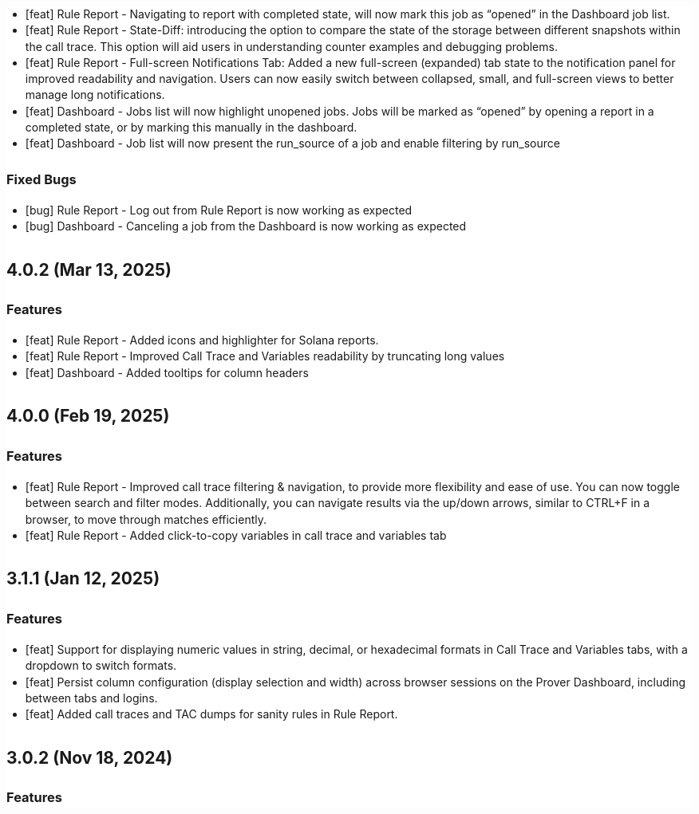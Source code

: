 - [feat] Rule Report - Navigating to report with completed state, will now mark this job as “opened” in the Dashboard job list.
- [feat] Rule Report - State-Diff: introducing the option to compare the state of the storage between different snapshots within the call trace. This option will aid users in understanding counter examples and debugging problems.
- [feat] Rule Report - Full-screen Notifications Tab: Added a new full-screen (expanded) tab state to the notification panel for improved readability and navigation. Users can now easily switch between collapsed, small, and full-screen views to better manage long notifications.
- [feat] Dashboard - Jobs list will now highlight unopened jobs. Jobs will be marked as “opened” by opening a report in a completed state, or by marking this manually in the dashboard.
- [feat] Dashboard - Job list will now present the run_source of a job and enable filtering by run_source

### Fixed Bugs

- [bug] Rule Report - Log out from Rule Report is now working as expected
- [bug] Dashboard - Canceling a job from the Dashboard is now working as expected

4.0.2 (Mar 13, 2025)
---------------------------

### Features

- [feat] Rule Report - Added icons and highlighter for Solana reports. 
- [feat] Rule Report - Improved Call Trace and Variables readability by truncating long values
- [feat] Dashboard - Added tooltips for column headers

4.0.0 (Feb 19, 2025)
---------------------------

### Features

- [feat] Rule Report - Improved call trace filtering & navigation, to provide more flexibility and ease of use. You can now toggle between search and filter modes. Additionally, you can navigate results via the up/down arrows, similar to CTRL+F in a browser, to move through matches efficiently. 
- [feat] Rule Report - Added click-to-copy variables in call trace and variables tab

3.1.1 (Jan 12, 2025)
---------------------------

### Features

- [feat] Support for displaying numeric values in string, decimal, or hexadecimal formats in Call Trace and Variables tabs, with a dropdown to switch formats.
- [feat] Persist column configuration (display selection and width) across browser sessions on the Prover Dashboard, including between tabs and logins.
- [feat] Added call traces and TAC dumps for sanity rules in Rule Report.


3.0.2 (Nov 18, 2024)
---------------------------

### Features

